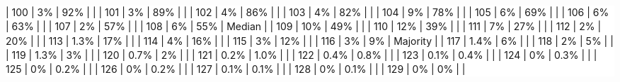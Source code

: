 | 100 | 3% | 92% |  |
| 101 | 3% | 89% |  |
| 102 | 4% | 86% |  |
| 103 | 4% | 82% |  |
| 104 | 9% | 78% |  |
| 105 | 6% | 69% |  |
| 106 | 6% | 63% |  |
| 107 | 2% | 57% |  |
| 108 | 6% | 55% | Median |
| 109 | 10% | 49% |  |
| 110 | 12% | 39% |  |
| 111 | 7% | 27% |  |
| 112 | 2% | 20% |  |
| 113 | 1.3% | 17% |  |
| 114 | 4% | 16% |  |
| 115 | 3% | 12% |  |
| 116 | 3% | 9% | Majority |
| 117 | 1.4% | 6% |  |
| 118 | 2% | 5% |  |
| 119 | 1.3% | 3% |  |
| 120 | 0.7% | 2% |  |
| 121 | 0.2% | 1.0% |  |
| 122 | 0.4% | 0.8% |  |
| 123 | 0.1% | 0.4% |  |
| 124 | 0% | 0.3% |  |
| 125 | 0% | 0.2% |  |
| 126 | 0% | 0.2% |  |
| 127 | 0.1% | 0.1% |  |
| 128 | 0% | 0.1% |  |
| 129 | 0% | 0% |  |
